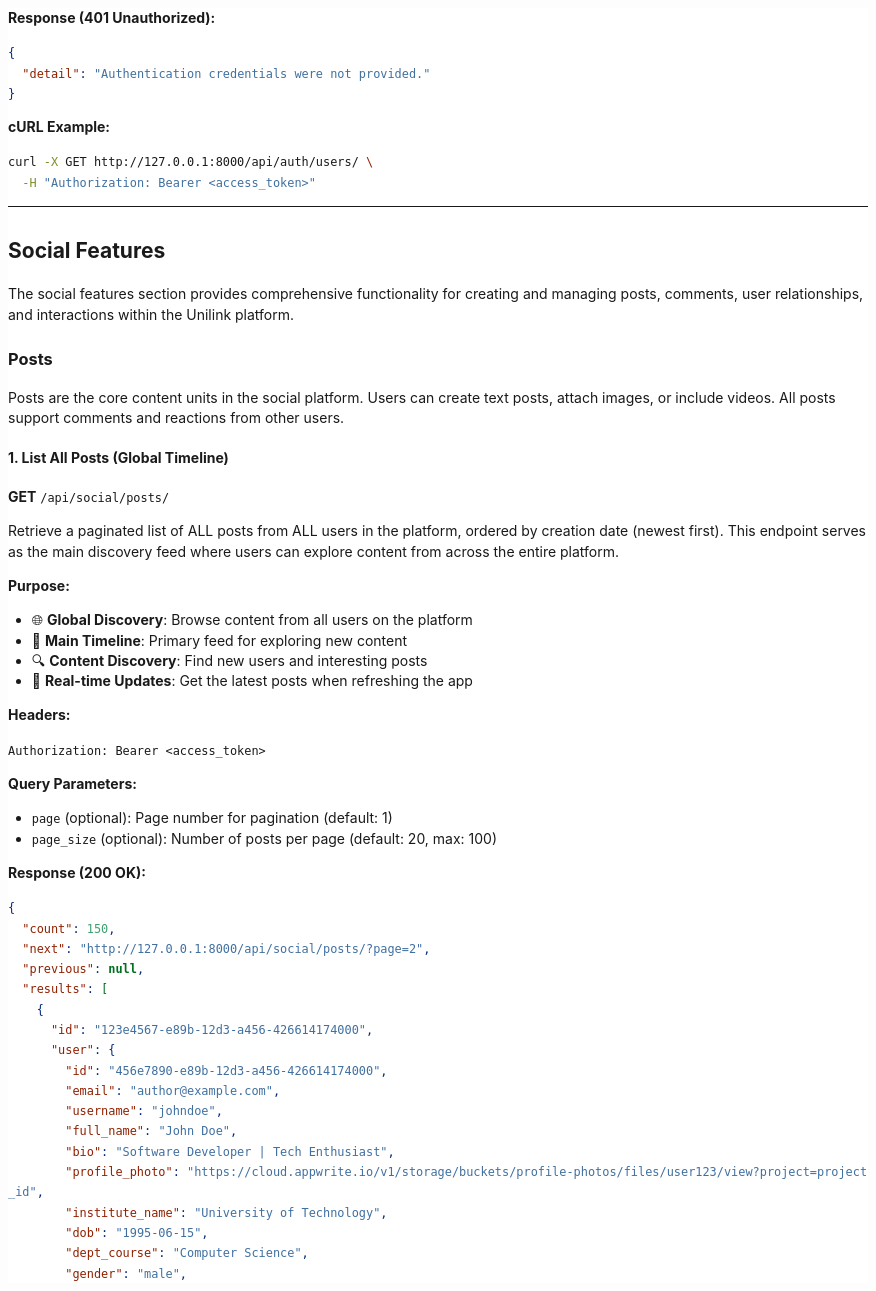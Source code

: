 **Response (401 Unauthorized):**
```json
{
  "detail": "Authentication credentials were not provided."
}
```

**cURL Example:**
```bash
curl -X GET http://127.0.0.1:8000/api/auth/users/ \
  -H "Authorization: Bearer <access_token>"
```

---

## Social Features

The social features section provides comprehensive functionality for creating and managing posts, comments, user relationships, and interactions within the Unilink platform.

### Posts

Posts are the core content units in the social platform. Users can create text posts, attach images, or include videos. All posts support comments and reactions from other users.

#### 1. List All Posts (Global Timeline)
**GET** `/api/social/posts/`

Retrieve a paginated list of ALL posts from ALL users in the platform, ordered by creation date (newest first). This endpoint serves as the main discovery feed where users can explore content from across the entire platform.

**Purpose:**
- 🌐 **Global Discovery**: Browse content from all users on the platform
- 📱 **Main Timeline**: Primary feed for exploring new content
- 🔍 **Content Discovery**: Find new users and interesting posts
- 🔄 **Real-time Updates**: Get the latest posts when refreshing the app

**Headers:**
```
Authorization: Bearer <access_token>
```

**Query Parameters:**
- `page` (optional): Page number for pagination (default: 1)
- `page_size` (optional): Number of posts per page (default: 20, max: 100)

**Response (200 OK):**
```json
{
  "count": 150,
  "next": "http://127.0.0.1:8000/api/social/posts/?page=2",
  "previous": null,
  "results": [
    {
      "id": "123e4567-e89b-12d3-a456-426614174000",
      "user": {
        "id": "456e7890-e89b-12d3-a456-426614174000",
        "email": "author@example.com",
        "username": "johndoe",
        "full_name": "John Doe",
        "bio": "Software Developer | Tech Enthusiast",
        "profile_photo": "https://cloud.appwrite.io/v1/storage/buckets/profile-photos/files/user123/view?project=project_id",
        "institute_name": "University of Technology",
        "dob": "1995-06-15",
        "dept_course": "Computer Science",
        "gender": "male",
```